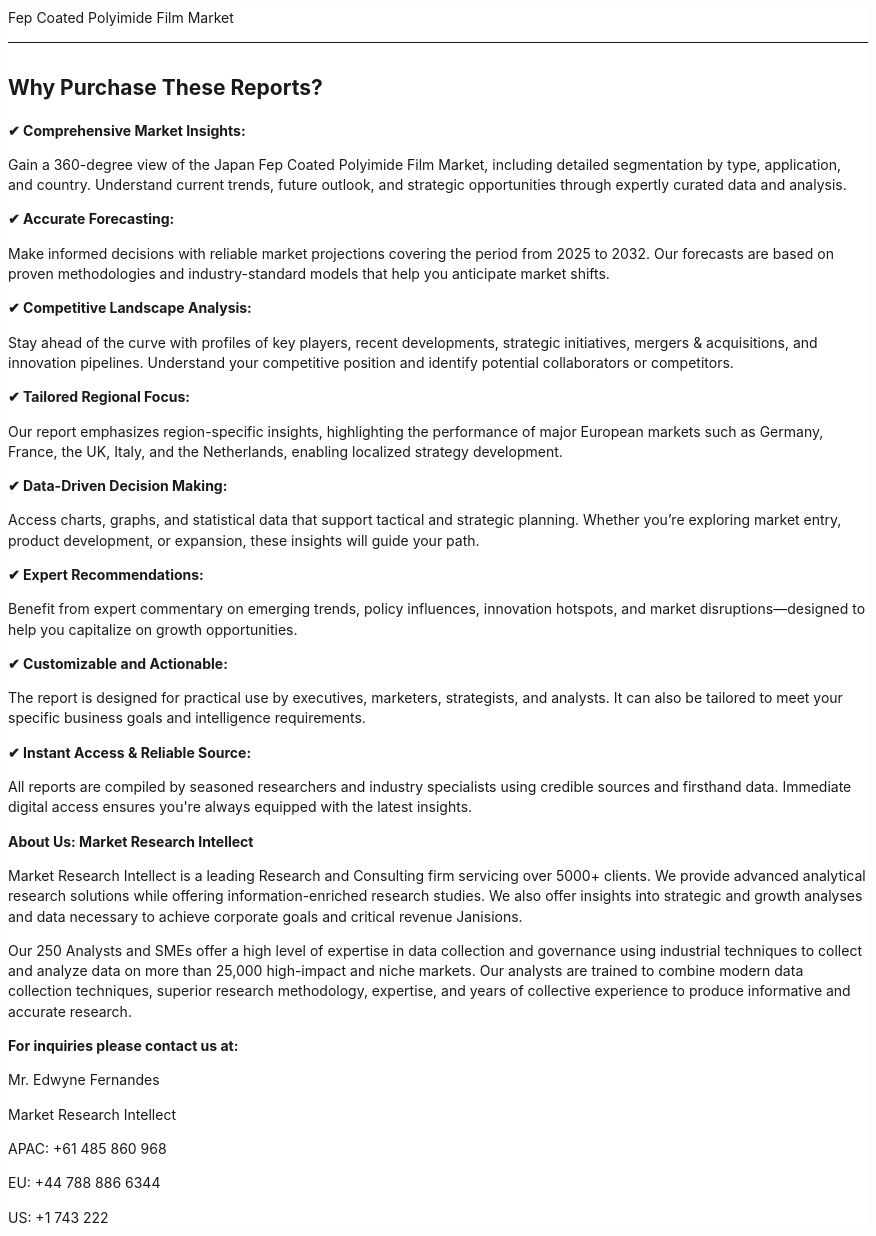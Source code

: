 Fep Coated Polyimide Film Market</a></span></p></blockquote><hr /><h2>Why Purchase These Reports?</h2><p><strong>✔ Comprehensive Market Insights:</strong></p><p>Gain a 360-degree view of the Japan Fep Coated Polyimide Film Market, including detailed segmentation by type, application, and country. Understand current trends, future outlook, and strategic opportunities through expertly curated data and analysis.</p><p><strong>✔ Accurate Forecasting:</strong></p><p>Make informed decisions with reliable market projections covering the period from 2025 to 2032. Our forecasts are based on proven methodologies and industry-standard models that help you anticipate market shifts.</p><p><strong>✔ Competitive Landscape Analysis:</strong></p><p>Stay ahead of the curve with profiles of key players, recent developments, strategic initiatives, mergers &amp; acquisitions, and innovation pipelines. Understand your competitive position and identify potential collaborators or competitors.</p><p><strong>✔ Tailored Regional Focus:</strong></p><p>Our report emphasizes region-specific insights, highlighting the performance of major European markets such as Germany, France, the UK, Italy, and the Netherlands, enabling localized strategy development.</p><p><strong>✔ Data-Driven Decision Making:</strong></p><p>Access charts, graphs, and statistical data that support tactical and strategic planning. Whether you&rsquo;re exploring market entry, product development, or expansion, these insights will guide your path.</p><p><strong>✔ Expert Recommendations:</strong></p><p>Benefit from expert commentary on emerging trends, policy influences, innovation hotspots, and market disruptions&mdash;designed to help you capitalize on growth opportunities.</p><p><strong>✔ Customizable and Actionable:</strong></p><p>The report is designed for practical use by executives, marketers, strategists, and analysts. It can also be tailored to meet your specific business goals and intelligence requirements.</p><p><strong>✔ Instant Access &amp; Reliable Source:</strong></p><p>All reports are compiled by seasoned researchers and industry specialists using credible sources and firsthand data. Immediate digital access ensures you're always equipped with the latest insights.</p><p><strong><span class="font-[700]">About Us: Market Research Intellect</span></strong></p><p><span class="">Market Research Intellect is a leading Research and Consulting firm servicing over 5000+ clients. We provide advanced analytical research solutions while offering information-enriched research studies.&nbsp;</span>We also offer insights into strategic and growth analyses and data necessary to achieve corporate goals and critical revenue Janisions.</p><p><span class="">Our 250 Analysts and SMEs offer a high level of expertise in data collection and governance using industrial techniques to collect and analyze data on more than 25,000 high-impact and niche markets. Our analysts are trained to combine modern data collection techniques, superior research methodology, expertise, and years of collective experience to produce informative and accurate research.</span></p><p><strong>For inquiries please contact us at:</strong></p><p>Mr. Edwyne Fernandes</p><p>Market Research Intellect</p><p>APAC: +61 485 860 968</p><p>EU: +44 788 886 6344</p><p>US: +1 743 222